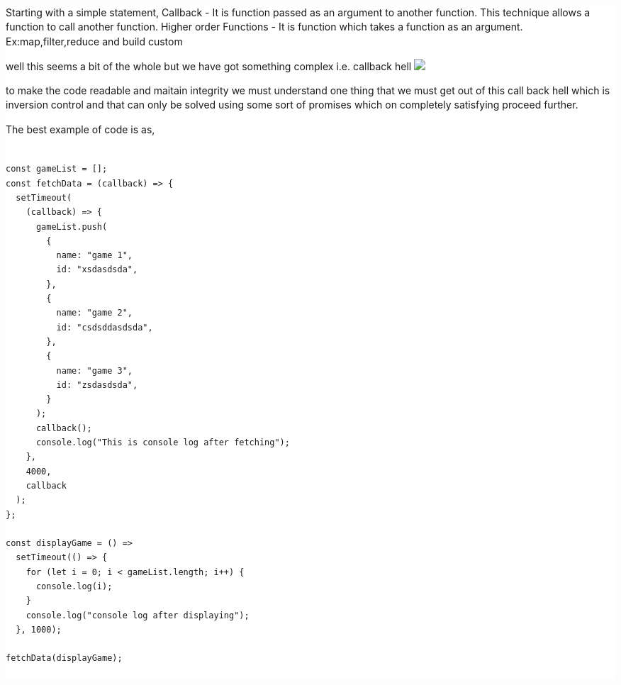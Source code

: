 Starting with a simple statement,
Callback - It is function passed as an argument to another function. This technique allows a function to call another function.
Higher order Functions -
It is function which takes a function as an argument.
Ex:map,filter,reduce and build custom

well this seems a bit of the whole but we have got something complex i.e. callback hell
<img src="https://res.cloudinary.com/practicaldev/image/fetch/s--c0aEZX7m--/c_limit%2Cf_auto%2Cfl_progressive%2Cq_auto%2Cw_880/https://dev-to-uploads.s3.amazonaws.com/uploads/articles/b8euo2n7twvgh3dbuatd.jpeg"></img>

to make the code readable and maitain integrity we must understand one thing that we must get out of this call back hell which is inversion control and that can only be solved using some sort of promises which on completely satisfying proceed further.

The best example of code is as,

```

const gameList = [];
const fetchData = (callback) => {
  setTimeout(
    (callback) => {
      gameList.push(
        {
          name: "game 1",
          id: "xsdasdsda",
        },
        {
          name: "game 2",
          id: "csdsddasdsda",
        },
        {
          name: "game 3",
          id: "zsdasdsda",
        }
      );
      callback();
      console.log("This is console log after fetching");
    },
    4000,
    callback
  );
};

const displayGame = () =>
  setTimeout(() => {
    for (let i = 0; i < gameList.length; i++) {
      console.log(i);
    }
    console.log("console log after displaying");
  }, 1000);

fetchData(displayGame);


```
